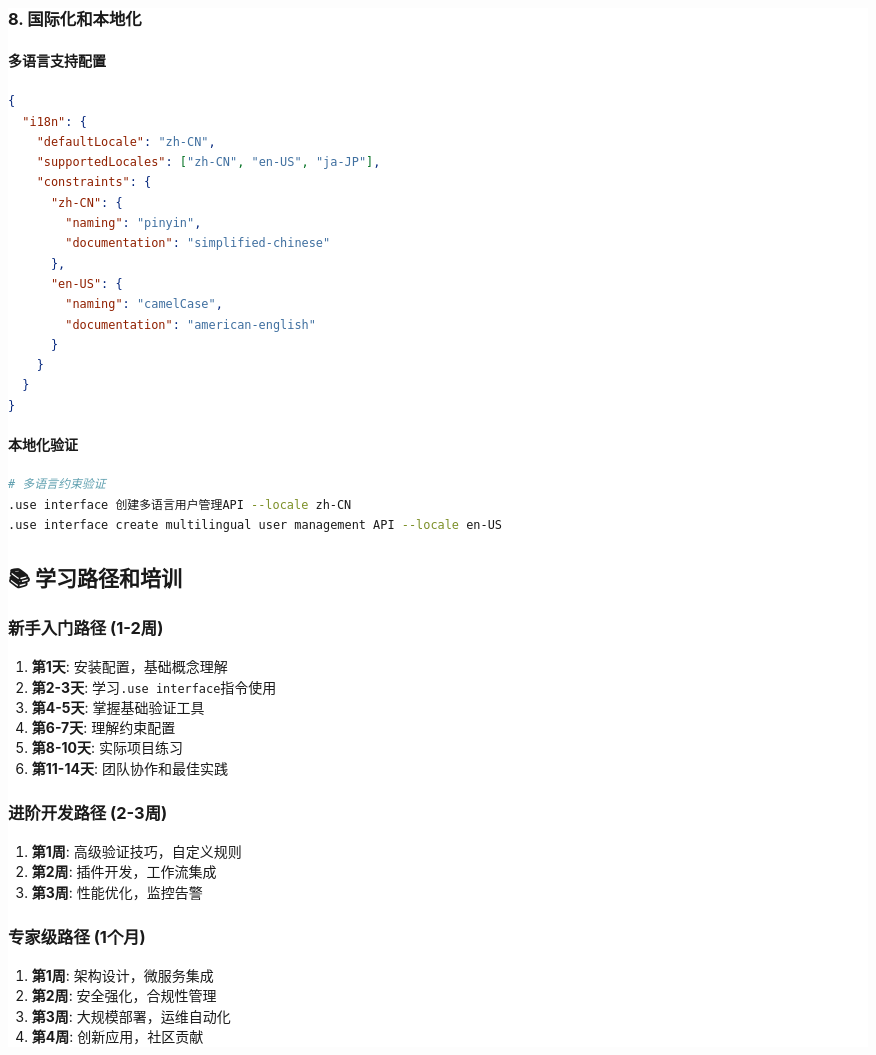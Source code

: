 ### 8. 国际化和本地化

#### 多语言支持配置
```json
{
  "i18n": {
    "defaultLocale": "zh-CN",
    "supportedLocales": ["zh-CN", "en-US", "ja-JP"],
    "constraints": {
      "zh-CN": {
        "naming": "pinyin",
        "documentation": "simplified-chinese"
      },
      "en-US": {
        "naming": "camelCase",
        "documentation": "american-english"
      }
    }
  }
}
```

#### 本地化验证
```bash
# 多语言约束验证
.use interface 创建多语言用户管理API --locale zh-CN
.use interface create multilingual user management API --locale en-US
```

## 📚 学习路径和培训

### 新手入门路径 (1-2周)
1. **第1天**: 安装配置，基础概念理解
2. **第2-3天**: 学习`.use interface`指令使用
3. **第4-5天**: 掌握基础验证工具
4. **第6-7天**: 理解约束配置
5. **第8-10天**: 实际项目练习
6. **第11-14天**: 团队协作和最佳实践

### 进阶开发路径 (2-3周)
1. **第1周**: 高级验证技巧，自定义规则
2. **第2周**: 插件开发，工作流集成
3. **第3周**: 性能优化，监控告警

### 专家级路径 (1个月)
1. **第1周**: 架构设计，微服务集成
2. **第2周**: 安全强化，合规性管理
3. **第3周**: 大规模部署，运维自动化
4. **第4周**: 创新应用，社区贡献
